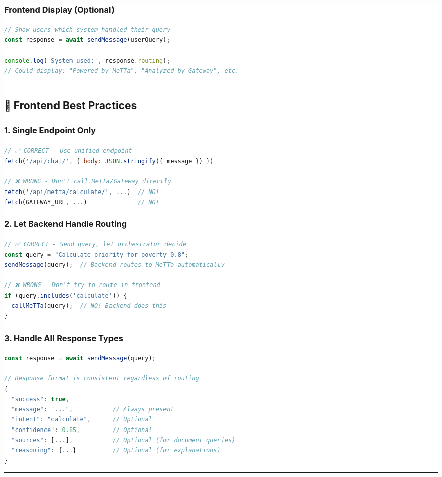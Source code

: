 ### Frontend Display (Optional)

```javascript
// Show users which system handled their query
const response = await sendMessage(userQuery);

console.log('System used:', response.routing);
// Could display: "Powered by MeTTa", "Analyzed by Gateway", etc.
```

---

## 🎯 Frontend Best Practices

### 1. Single Endpoint Only

```javascript
// ✅ CORRECT - Use unified endpoint
fetch('/api/chat/', { body: JSON.stringify({ message }) })

// ❌ WRONG - Don't call MeTTa/Gateway directly
fetch('/api/metta/calculate/', ...)  // NO!
fetch(GATEWAY_URL, ...)              // NO!
```

### 2. Let Backend Handle Routing

```javascript
// ✅ CORRECT - Send query, let orchestrator decide
const query = "Calculate priority for poverty 0.8";
sendMessage(query);  // Backend routes to MeTTa automatically

// ❌ WRONG - Don't try to route in frontend
if (query.includes('calculate')) {
  callMeTTa(query);  // NO! Backend does this
}
```

### 3. Handle All Response Types

```javascript
const response = await sendMessage(query);

// Response format is consistent regardless of routing
{
  "success": true,
  "message": "...",           // Always present
  "intent": "calculate",      // Optional
  "confidence": 0.85,         // Optional
  "sources": [...],           // Optional (for document queries)
  "reasoning": {...}          // Optional (for explanations)
}
```

---